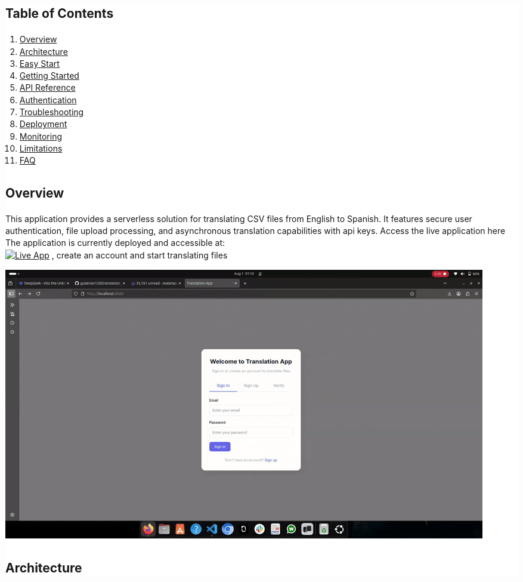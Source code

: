 
## Table of Contents
1. [Overview](#overview)
2. [Architecture](#architecture)
3. [Easy Start](#easy-start)
4. [Getting Started](#getting-started)
5. [API Reference](#api-reference)
6. [Authentication](#authentication)
7. [Troubleshooting](#troubleshooting)
8. [Deployment](#deployment)
9. [Monitoring](#monitoring)
10. [Limitations](#limitations)
11. [FAQ](#faq)

## Overview

This application provides a serverless solution for translating CSV files from English to Spanish. It features secure user authentication, file upload processing, and asynchronous translation capabilities with api keys. Access the live application here The application is currently deployed and accessible at:  
[![Live App](https://img.shields.io/badge/-Live%20App-blue?style=for-the-badge)](https://translation-service-frontend.vercel.app)
, create an account and start translating files

![Live Demo](media/translate.gif)

## Architecture